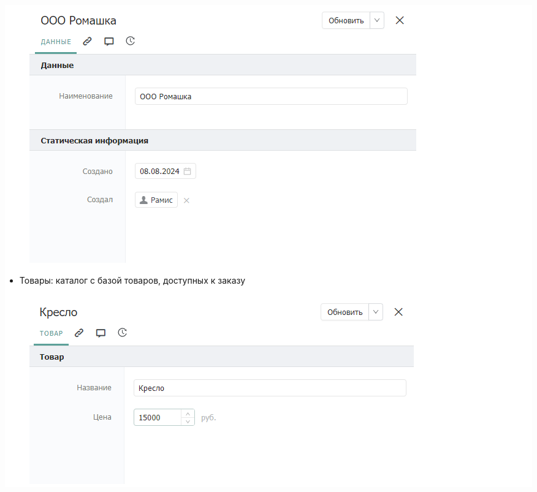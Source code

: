 <figure><img src="../../.gitbook/assets/client.png" alt=""><figcaption></figcaption></figure>

* Товары: каталог с базой товаров, доступных к заказу

<div>

<figure><img src="../../.gitbook/assets/chair.png" alt=""><figcaption></figcaption></figure>

 
